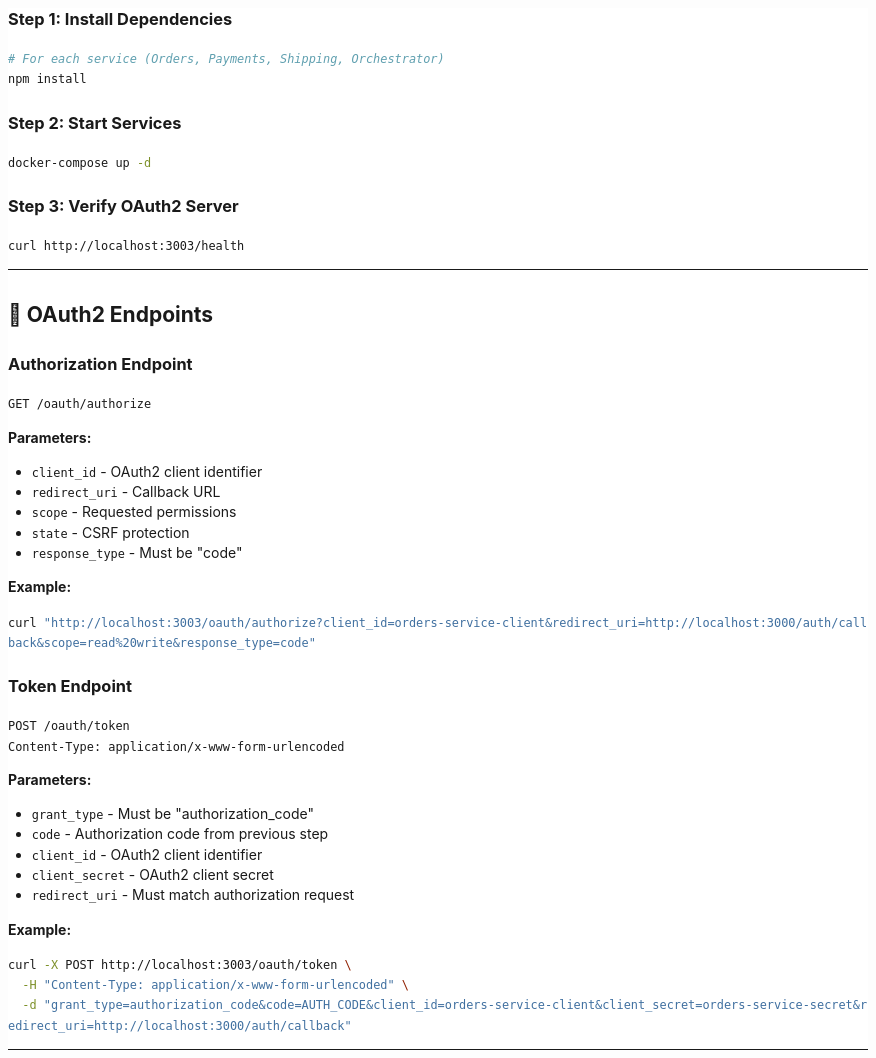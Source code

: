 ### **Step 1: Install Dependencies**
```bash
# For each service (Orders, Payments, Shipping, Orchestrator)
npm install
```

### **Step 2: Start Services**
```bash
docker-compose up -d
```

### **Step 3: Verify OAuth2 Server**
```bash
curl http://localhost:3003/health
```

---

## 🔌 **OAuth2 Endpoints**

### **Authorization Endpoint**
```http
GET /oauth/authorize
```

**Parameters:**
- `client_id` - OAuth2 client identifier
- `redirect_uri` - Callback URL
- `scope` - Requested permissions
- `state` - CSRF protection
- `response_type` - Must be "code"

**Example:**
```bash
curl "http://localhost:3003/oauth/authorize?client_id=orders-service-client&redirect_uri=http://localhost:3000/auth/callback&scope=read%20write&response_type=code"
```

### **Token Endpoint**
```http
POST /oauth/token
Content-Type: application/x-www-form-urlencoded
```

**Parameters:**
- `grant_type` - Must be "authorization_code"
- `code` - Authorization code from previous step
- `client_id` - OAuth2 client identifier
- `client_secret` - OAuth2 client secret
- `redirect_uri` - Must match authorization request

**Example:**
```bash
curl -X POST http://localhost:3003/oauth/token \
  -H "Content-Type: application/x-www-form-urlencoded" \
  -d "grant_type=authorization_code&code=AUTH_CODE&client_id=orders-service-client&client_secret=orders-service-secret&redirect_uri=http://localhost:3000/auth/callback"
```

---